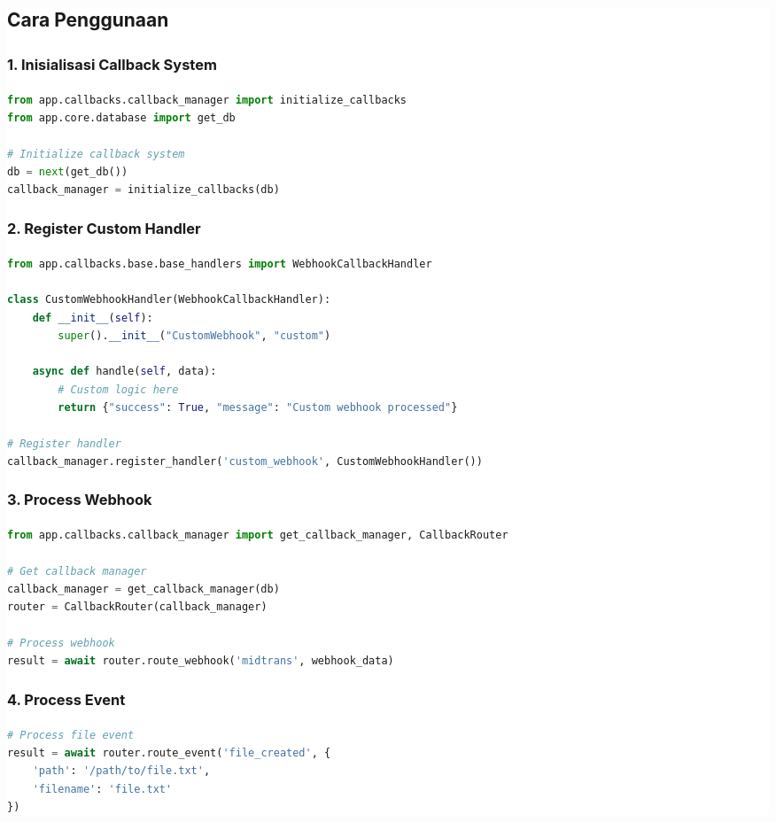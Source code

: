 ## Cara Penggunaan

### 1. Inisialisasi Callback System

```python
from app.callbacks.callback_manager import initialize_callbacks
from app.core.database import get_db

# Initialize callback system
db = next(get_db())
callback_manager = initialize_callbacks(db)
```

### 2. Register Custom Handler

```python
from app.callbacks.base.base_handlers import WebhookCallbackHandler

class CustomWebhookHandler(WebhookCallbackHandler):
    def __init__(self):
        super().__init__("CustomWebhook", "custom")
    
    async def handle(self, data):
        # Custom logic here
        return {"success": True, "message": "Custom webhook processed"}

# Register handler
callback_manager.register_handler('custom_webhook', CustomWebhookHandler())
```

### 3. Process Webhook

```python
from app.callbacks.callback_manager import get_callback_manager, CallbackRouter

# Get callback manager
callback_manager = get_callback_manager(db)
router = CallbackRouter(callback_manager)

# Process webhook
result = await router.route_webhook('midtrans', webhook_data)
```

### 4. Process Event

```python
# Process file event
result = await router.route_event('file_created', {
    'path': '/path/to/file.txt',
    'filename': 'file.txt'
})
```
